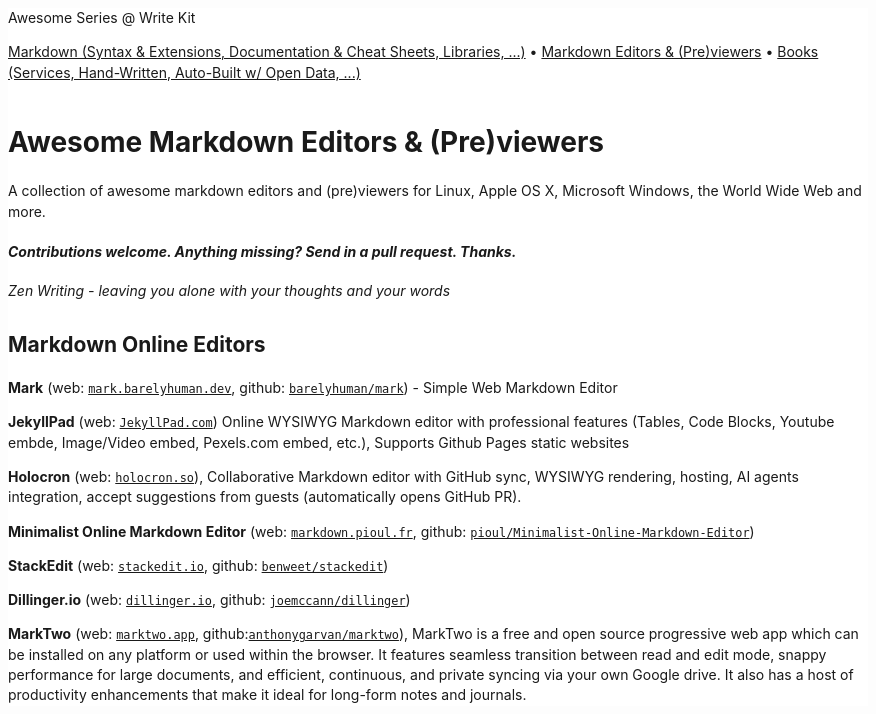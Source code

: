Awesome Series @ Write Kit

[Markdown (Syntax & Extensions, Documentation & Cheat Sheets, Libraries, ...)](https://github.com/writekit/awesome-markdown) •
[Markdown Editors & (Pre)viewers](https://github.com/writekit/awesome-markdown-editors)  •
[Books (Services, Hand-Written, Auto-Built w/ Open Data, ...)](https://github.com/writekit/awesome-books)


# Awesome Markdown Editors & (Pre)viewers

A collection of awesome markdown editors and (pre)viewers
for Linux, Apple OS X, Microsoft Windows, the World Wide Web and more.


#### _Contributions welcome. Anything missing? Send in a pull request. Thanks._



_Zen Writing - leaving you alone with your thoughts and your words_


## Markdown Online Editors

**Mark**
(web: [`mark.barelyhuman.dev`](https://mark.barelyhuman.dev),
github: [`barelyhuman/mark`](https://github.com/barelyhuman/mark)) - Simple Web Markdown Editor

**JekyllPad**
(web: [`JekyllPad.com`](http://www.jekyllpad.com/tools/online-markdown-wysiwyg-editor)) Online WYSIWYG Markdown editor with professional features (Tables, Code Blocks, Youtube embde, Image/Video embed, Pexels.com embed, etc.), Supports Github Pages static websites

**Holocron**
(web: [`holocron.so`](https://holocron.so/markdown-editor)),
Collaborative Markdown editor with GitHub sync, WYSIWYG rendering, hosting, AI agents integration, accept suggestions from guests (automatically opens GitHub PR).

**Minimalist Online Markdown Editor**
(web: [`markdown.pioul.fr`](http://markdown.pioul.fr),
 github: [`pioul/Minimalist-Online-Markdown-Editor`](https://github.com/pioul/Minimalist-Online-Markdown-Editor))

**StackEdit**
(web: [`stackedit.io`](https://stackedit.io),
 github: [`benweet/stackedit`](https://github.com/benweet/stackedit))

**Dillinger.io**
(web: [`dillinger.io`](http://dillinger.io/),
 github: [`joemccann/dillinger`](https://github.com/joemccann/dillinger))

**MarkTwo**
 (web: [`marktwo.app`](https://marktwo.app),
  github:[`anthonygarvan/marktwo`](https://github.com/anthonygarvan/marktwo)),
  MarkTwo is a free and open source progressive web app which can be installed on any platform or used within the browser. It features seamless transition between read and edit mode, snappy performance for large documents, and efficient, continuous, and private syncing via your own Google drive. It also has a host of productivity enhancements that make it ideal for long-form notes and journals.
